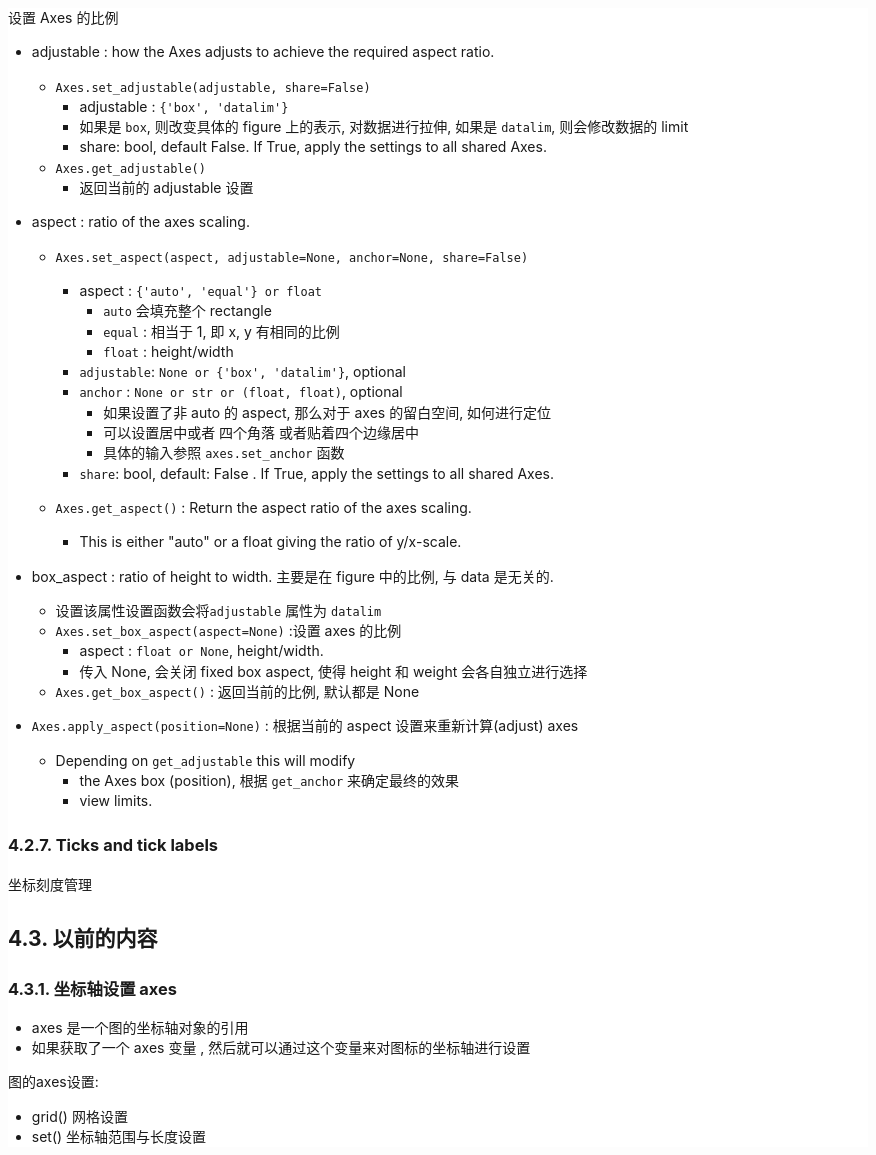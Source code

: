 设置 Axes 的比例  

* adjustable : how the Axes adjusts to achieve the required aspect ratio.
  * `Axes.set_adjustable(adjustable, share=False)`
    * adjustable : `{'box', 'datalim'}`
    * 如果是 `box`, 则改变具体的 figure 上的表示, 对数据进行拉伸, 如果是 `datalim`, 则会修改数据的 limit
    * share: bool, default False. If True, apply the settings to all shared Axes.
  * `Axes.get_adjustable()` 
    * 返回当前的 adjustable 设置

* aspect :  ratio of the axes scaling. 
  * `Axes.set_aspect(aspect, adjustable=None, anchor=None, share=False)`
    * aspect : `{'auto', 'equal'} or float`
      * `auto` 会填充整个 rectangle
      * `equal` : 相当于 1, 即 x, y 有相同的比例
      * `float` : height/width
    * `adjustable`: `None or {'box', 'datalim'}`, optional
    * `anchor` : `None or str or (float, float)`, optional
      * 如果设置了非 auto 的 aspect, 那么对于 axes 的留白空间, 如何进行定位
      * 可以设置居中或者 四个角落 或者贴着四个边缘居中
      * 具体的输入参照 `axes.set_anchor` 函数
    * `share`: bool, default: False . If True, apply the settings to all shared Axes.

  * `Axes.get_aspect()` : Return the aspect ratio of the axes scaling.
    * This is either "auto" or a float giving the ratio of y/x-scale.


* box_aspect : ratio of height to width. 主要是在 figure 中的比例, 与 data 是无关的.
  * 设置该属性设置函数会将`adjustable` 属性为 `datalim`
  * `Axes.set_box_aspect(aspect=None)` :设置 axes 的比例
    * aspect : `float or None`,  height/width. 
    * 传入 None, 会关闭 fixed box aspect, 使得 height 和 weight 会各自独立进行选择 
  * `Axes.get_box_aspect()` : 返回当前的比例, 默认都是 None

* `Axes.apply_aspect(position=None)` : 根据当前的 aspect 设置来重新计算(adjust) axes
  * Depending on `get_adjustable` this will modify
    *  the Axes box (position), 根据 `get_anchor` 来确定最终的效果
    *  view limits.


### 4.2.7. Ticks and tick labels

坐标刻度管理  

## 4.3. 以前的内容

### 4.3.1. 坐标轴设置 axes

* axes 是一个图的坐标轴对象的引用
* 如果获取了一个 axes 变量 , 然后就可以通过这个变量来对图标的坐标轴进行设置


图的axes设置:
* grid()      网格设置
* set()       坐标轴范围与长度设置
